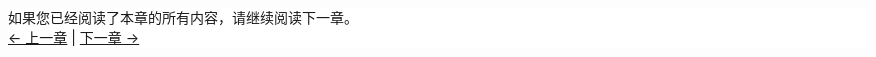 
如果您已经阅读了本章的所有内容，请继续阅读下一章。 <br>
[← 上一章](../3-UserInstructions/UserInstructions.md) | [下一章 →](../../4-FunctionsAndApplications/5-BasicFunctions/5.1-Minirobot/README.md)
